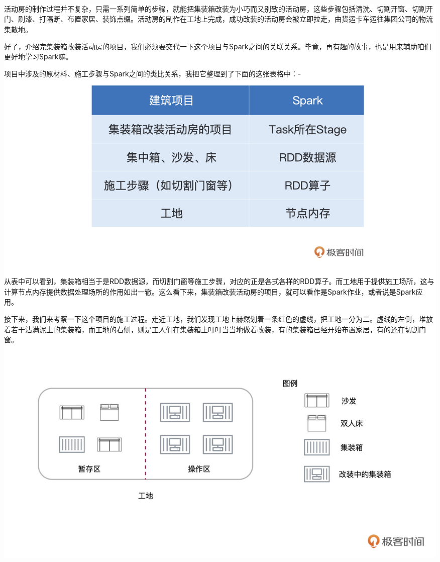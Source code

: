 <p>活动房的制作过程并不复杂，只需一系列简单的步骤，就能把集装箱改装为小巧而又别致的活动房，这些步骤包括清洗、切割开窗、切割开门、刷漆、打隔断、布置家居、装饰点缀。活动房的制作在工地上完成，成功改装的活动房会被立即拉走，由货运卡车运往集团公司的物流集散地。</p>

<p>好了，介绍完集装箱改装活动房的项目，我们必须要交代一下这个项目与Spark之间的关联关系。毕竟，再有趣的故事，也是用来辅助咱们更好地学习Spark嘛。</p>

<p>项目中涉及的原材料、施工步骤与Spark之间的类比关系，我把它整理到了下面的这张表格中：-
<img src="assets/ea211abc37a691ea32bc0cd8b4608132.jpg" alt="" title="建筑项目与Spark的类比" /></p>

<p>从表中可以看到，集装箱相当于是RDD数据源，而切割门窗等施工步骤，对应的正是各式各样的RDD算子。而工地用于提供施工场所，这与计算节点内存提供数据处理场所的作用如出一辙。这么看下来，集装箱改装活动房的项目，就可以看作是Spark作业，或者说是Spark应用。</p>

<p>接下来，我们来考察一下这个项目的施工过程。走近工地，我们发现工地上赫然划着一条红色的虚线，把工地一分为二。虚线的左侧，堆放着若干沾满泥土的集装箱，而工地的右侧，则是工人们在集装箱上叮叮当当地做着改装，有的集装箱已经开始布置家居，有的还在切割门窗。</p>

<p><img src="assets/e05f61ef55a4fbe043756165a8b7e0c3.jpg" alt="图片" title="施工工地示意图" /></p>
